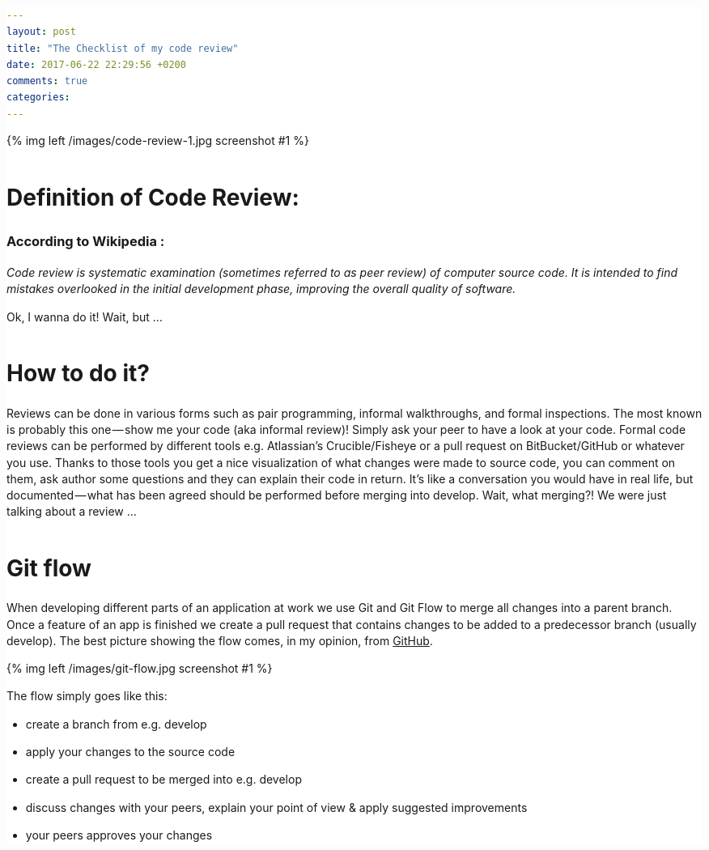 ```yaml
---
layout: post
title: "The Checklist of my code review"
date: 2017-06-22 22:29:56 +0200
comments: true
categories:
---
```

{% img left /images/code-review-1.jpg screenshot #1 %}

# Definition of Code Review:
### According to Wikipedia :
_Code review is systematic examination (sometimes referred to as peer review) of computer source code. It is intended to find mistakes overlooked in the initial development phase, improving the overall quality of software._

Ok, I wanna do it! Wait, but …

# How to do it?
Reviews can be done in various forms such as pair programming, informal walkthroughs, and formal inspections. The most known is probably this one — show me your code (aka informal review)! Simply ask your peer to have a look at your code.
Formal code reviews can be performed by different tools e.g. Atlassian’s Crucible/Fisheye or a pull request on BitBucket/GitHub or whatever you use. Thanks to those tools you get a nice visualization of what changes were made to source code, you can comment on them, ask author some questions and they can explain their code in return. It’s like a conversation you would have in real life, but documented — what has been agreed should be performed before merging into develop. Wait, what merging?! We were just talking about a review …

# Git flow
When developing different parts of an application at work we use Git and Git Flow to merge all changes into a parent branch. Once a feature of an app is finished we create a pull request that contains changes to be added to a predecessor branch (usually develop). The best picture showing the flow comes, in my opinion, from [GitHub](https://guides.github.com/introduction/flow/?utm_source=swifting.io&utm_medium=web&utm_campaign=blog%20post).

{% img left /images/git-flow.jpg screenshot #1 %}

The flow simply goes like this:

* create a branch from e.g. develop

* apply your changes to the source code

* create a pull request to be merged into e.g. develop

* discuss changes with your peers, explain your point of view & apply suggested improvements

* your peers approves your changes
